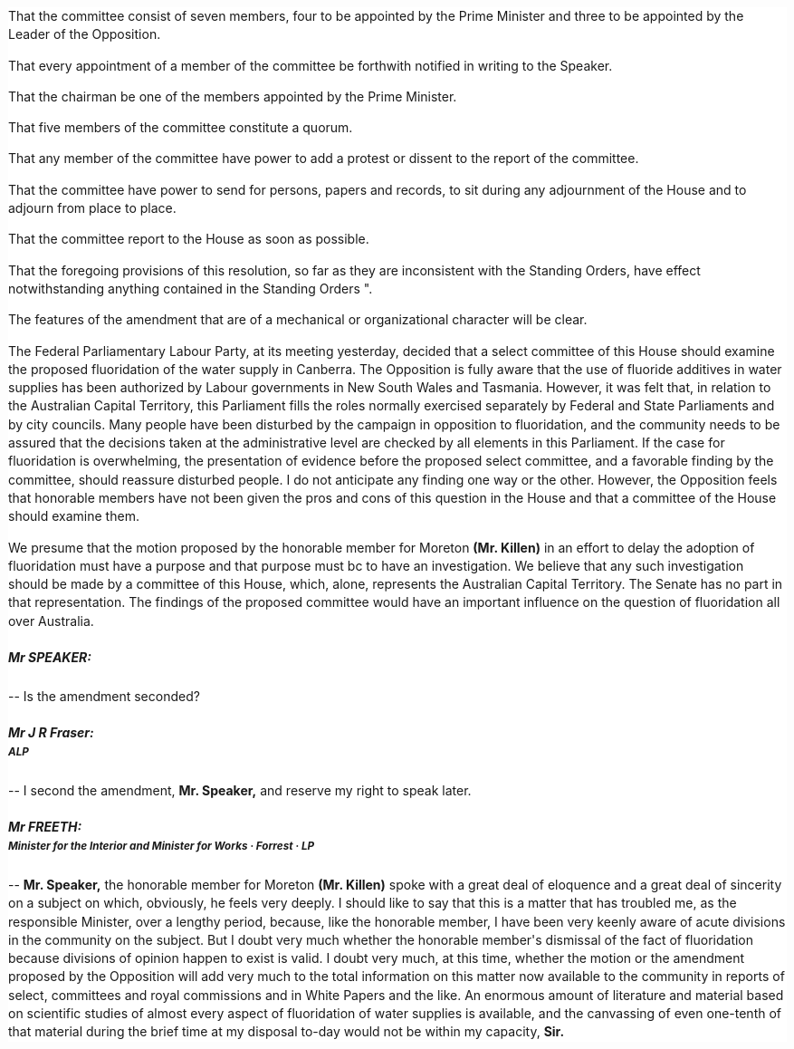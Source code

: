 That the committee consist of seven members, four to be appointed by the Prime Minister and three to be appointed by the Leader of the Opposition. 

That every appointment of a member of the committee be forthwith notified in writing to the  Speaker. 

That the  chairman  be one of the members appointed by the Prime Minister. 

That five members of the committee constitute a quorum. 

That any member of the committee have power to add a protest or dissent to the report of the committee. 

That the committee have power to send for persons, papers and records, to sit during any adjournment of the House and to adjourn from place to place. 

That the committee report to the House as soon as possible. 

That the foregoing provisions of this resolution, so far as they are inconsistent with the Standing Orders, have effect notwithstanding anything contained in the Standing Orders ". 

The features of the amendment that are of a mechanical or organizational character will be clear. 

The Federal Parliamentary Labour Party, at its meeting yesterday, decided that a select committee of this House should examine the proposed fluoridation of the water supply in Canberra. The Opposition is fully aware that the use of fluoride additives in water supplies has been authorized by Labour governments in New South Wales and Tasmania. However, it was felt that, in relation to the Australian Capital Territory, this Parliament fills the roles normally exercised separately by Federal and State Parliaments and by city councils. Many people have been disturbed  by the campaign in opposition to fluoridation, and the community needs to be assured that the decisions taken at the administrative level are checked by all elements in this Parliament. If the case for fluoridation is overwhelming, the presentation of evidence before the proposed select committee, and a favorable finding by the committee, should reassure disturbed people. I do not anticipate any finding one way or the other. However, the Opposition feels that honorable members have not been given the pros and cons of this question in the House and that a committee of the House should examine them. 

We presume that the motion proposed by the honorable member for Moreton  **(Mr. Killen)**  in an effort to delay the adoption of fluoridation must have a purpose and that purpose must bc to have an investigation. We believe that any such investigation should be made by a committee of this House, which, alone, represents the Australian Capital Territory. The Senate has no part in that representation. The findings of the proposed committee would have an important influence on the question of fluoridation all over Australia. 

##### Mr SPEAKER:

-- Is the amendment seconded? 

##### Mr J R Fraser:<br><small class="text-muted">ALP</small>

-- I second the amendment,  **Mr. Speaker,**  and reserve my right to speak later. 

##### Mr FREETH:<br><small class="text-muted">Minister for the Interior and Minister for Works &middot; Forrest &middot; LP</small>

--  **Mr. Speaker,**  the honorable member for Moreton  **(Mr. Killen)**  spoke with a great deal of eloquence and a great deal of sincerity on a subject on which, obviously, he feels very deeply. I should like to say that this is a matter that has troubled me, as the responsible Minister, over a lengthy period, because, like the honorable member, I have been very keenly aware of acute divisions in the community on the subject. But I doubt very much whether the honorable member's dismissal of the fact of fluoridation because divisions of opinion happen to exist is valid. I doubt very much, at this time, whether the motion or the amendment proposed by the Opposition will add very much to the total information on this matter now available to the community in reports of select, committees and royal commissions and in White Papers and the like. An enormous amount of literature and material based on scientific studies of almost every aspect of fluoridation of water supplies is available, and the canvassing of even one-tenth of that material during the brief time at my disposal to-day would not be within my capacity,  **Sir.** 
